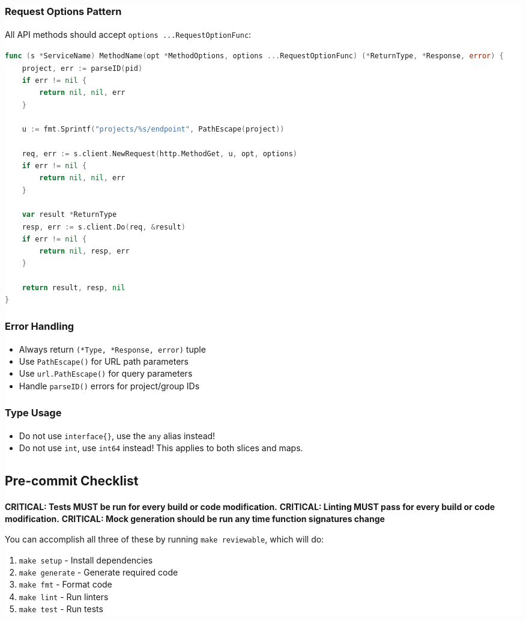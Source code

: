 ### Request Options Pattern

All API methods should accept `options ...RequestOptionFunc`:

```go
func (s *ServiceName) MethodName(opt *MethodOptions, options ...RequestOptionFunc) (*ReturnType, *Response, error) {
    project, err := parseID(pid)
    if err != nil {
        return nil, nil, err
    }
    
    u := fmt.Sprintf("projects/%s/endpoint", PathEscape(project))
    
    req, err := s.client.NewRequest(http.MethodGet, u, opt, options)
    if err != nil {
        return nil, nil, err
    }
    
    var result *ReturnType
    resp, err := s.client.Do(req, &result)
    if err != nil {
        return nil, resp, err
    }
    
    return result, resp, nil
}
```

### Error Handling

- Always return `(*Type, *Response, error)` tuple
- Use `PathEscape()` for URL path parameters
- Use `url.PathEscape()` for query parameters
- Handle `parseID()` errors for project/group IDs

### Type Usage

- Do not use `interface{}`, use the `any` alias instead!
- Do not use `int`, use `int64` instead! This applies to both slices and maps.

## Pre-commit Checklist

**CRITICAL: Tests MUST be run for every build or code modification.**
**CRITICAL: Linting MUST pass for every build or code modification.**
**CRITICAL: Mock generation should be run any time function signatures change**

You can accomplish all three of these by running `make reviewable`, which will do:

1. `make setup` - Install dependencies
2. `make generate` - Generate required code
3. `make fmt` - Format code
4. `make lint` - Run linters
5. `make test` - Run tests
